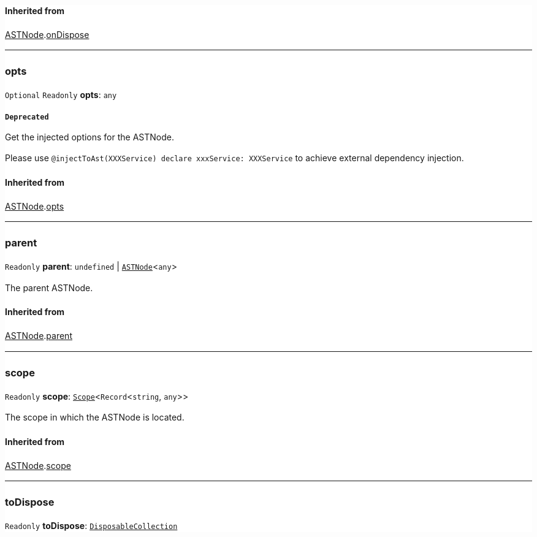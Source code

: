 #### Inherited from

[ASTNode](/auto-docs/fixed-layout-editor/classes/ASTNode.md).[onDispose](/auto-docs/fixed-layout-editor/classes/ASTNode.md#ondispose)

***

### opts

`Optional` `Readonly` **opts**: `any`

**`Deprecated`**

Get the injected options for the ASTNode.

Please use `@injectToAst(XXXService) declare xxxService: XXXService` to achieve external dependency injection.

#### Inherited from

[ASTNode](/auto-docs/fixed-layout-editor/classes/ASTNode.md).[opts](/auto-docs/fixed-layout-editor/classes/ASTNode.md#opts)

***

### parent

`Readonly` **parent**: `undefined` | [`ASTNode`](/auto-docs/fixed-layout-editor/classes/ASTNode.md)<`any`>

The parent ASTNode.

#### Inherited from

[ASTNode](/auto-docs/fixed-layout-editor/classes/ASTNode.md).[parent](/auto-docs/fixed-layout-editor/classes/ASTNode.md#parent)

***

### scope

`Readonly` **scope**: [`Scope`](/auto-docs/fixed-layout-editor/classes/Scope.md)<`Record`<`string`, `any`>>

The scope in which the ASTNode is located.

#### Inherited from

[ASTNode](/auto-docs/fixed-layout-editor/classes/ASTNode.md).[scope](/auto-docs/fixed-layout-editor/classes/ASTNode.md#scope)

***

### toDispose

`Readonly` **toDispose**: [`DisposableCollection`](/auto-docs/fixed-layout-editor/classes/DisposableCollection.md)
